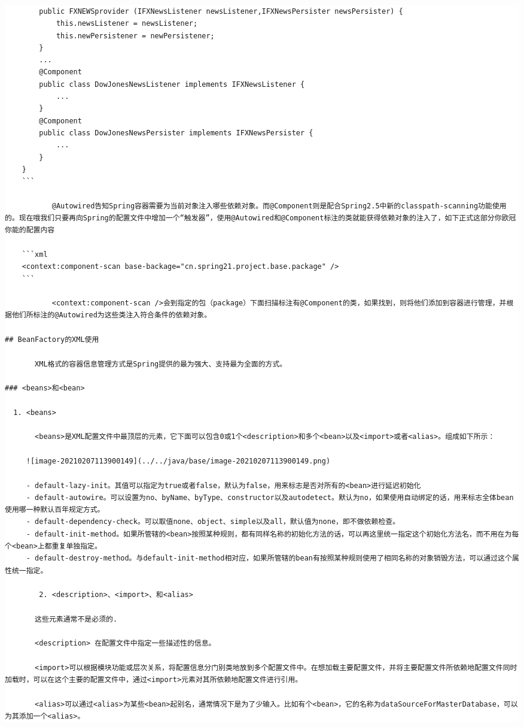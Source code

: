             public FXNEWSprovider (IFXNewsListener newsListener,IFXNewsPersister newsPersister) {
                this.newsListener = newsListener;
                this.newPersistener = newPersistener;
            }
            ...
            @Component
            public class DowJonesNewsListener implements IFXNewsListener {
                ...
            }
            @Component
            public class DowJonesNewsPersister implements IFXNewsPersister {
                ...
            }
        }
        ```

        ​		@Autowired告知Spring容器需要为当前对象注入哪些依赖对象。而@Component则是配合Spring2.5中新的classpath-scanning功能使用的。现在哦我们只要再向Spring的配置文件中增加一个“触发器”，使用@Autowired和@Component标注的类就能获得依赖对象的注入了，如下正式这部分你欧冠你能的配置内容

        ```xml
        <context:component-scan base-backage="cn.spring21.project.base.package" />
        ```

        ​		<context:component-scan />会到指定的包（package）下面扫描标注有@Component的类，如果找到，则将他们添加到容器进行管理，并根据他们所标注的@Autowired为这些类注入符合条件的依赖对象。

    ## BeanFactory的XML使用

    ​		XML格式的容器信息管理方式是Spring提供的最为强大、支持最为全面的方式。

    ### <beans>和<bean>

      1. <beans>

         ​	<beans>是XML配置文件中最顶层的元素，它下面可以包含0或1个<description>和多个<bean>以及<import>或者<alias>。组成如下所示：

         ![image-20210207113900149](../../java/base/image-20210207113900149.png)

         - default-lazy-init。其值可以指定为true或者false，默认为false，用来标志是否对所有的<bean>进行延迟初始化
         - default-autowire。可以设置为no、byName、byType、constructor以及autodetect。默认为no，如果使用自动绑定的话，用来标志全体bean使用哪一种默认百年规定方式。
         - default-dependency-check。可以取值none、object、simple以及all，默认值为none，即不做依赖检查。
         - default-init-method。如果所管辖的<bean>按照某种规则，都有同样名称的初始化方法的话，可以再这里统一指定这个初始化方法名，而不用在为每个<bean>上都重复单独指定。
         - default-destroy-method。与default-init-method相对应，如果所管辖的bean有按照某种规则使用了相同名称的对象销毁方法，可以通过这个属性统一指定。

    		2. <description>、<import>、和<alias>

         ​	这些元素通常不是必须的.

         ​	<description> 在配置文件中指定一些描述性的信息。

         ​	<import>可以根据模块功能或层次关系，将配置信息分门别类地放到多个配置文件中。在想加载主要配置文件，并将主要配置文件所依赖地配置文件同时加载时，可以在这个主要的配置文件中，通过<import>元素对其所依赖地配置文件进行引用。

         ​	<alias>可以通过<alias>为某些<bean>起别名，通常情况下是为了少输入。比如有个<bean>，它的名称为dataSourceForMasterDatabase，可以为其添加一个<alias>。
